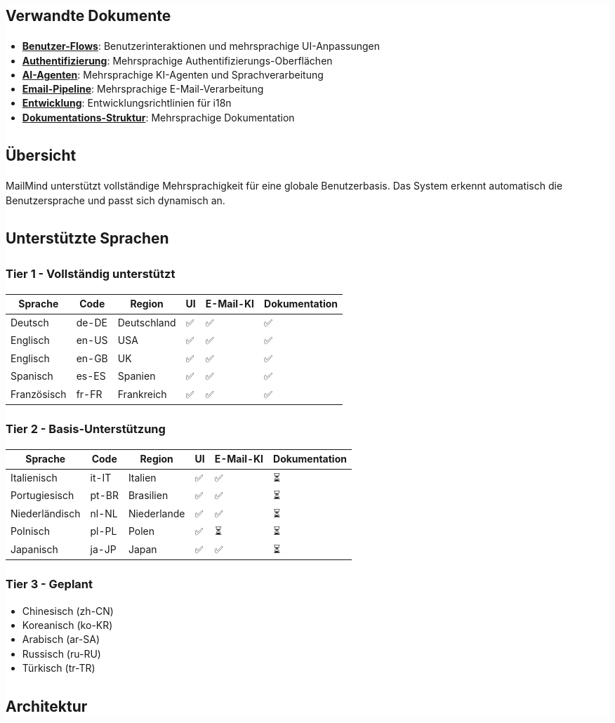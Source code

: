 ## Verwandte Dokumente

- **[Benutzer-Flows](./user-flows.md)**: Benutzerinteraktionen und mehrsprachige UI-Anpassungen
- **[Authentifizierung](./AUTHENTICATION.md)**: Mehrsprachige Authentifizierungs-Oberflächen
- **[AI-Agenten](./ai-agents.md)**: Mehrsprachige KI-Agenten und Sprachverarbeitung
- **[Email-Pipeline](./email-pipeline.md)**: Mehrsprachige E-Mail-Verarbeitung
- **[Entwicklung](./DEVELOPMENT.md)**: Entwicklungsrichtlinien für i18n
- **[Dokumentations-Struktur](./DOCUMENTATION_STRUCTURE.md)**: Mehrsprachige Dokumentation

## Übersicht

MailMind unterstützt vollständige Mehrsprachigkeit für eine globale Benutzerbasis. Das System erkennt automatisch die Benutzersprache und passt sich dynamisch an.

## Unterstützte Sprachen

### Tier 1 - Vollständig unterstützt
| Sprache | Code | Region | UI | E-Mail-KI | Dokumentation |
|---------|------|--------|----|-----------| --------------|
| Deutsch | de-DE | Deutschland | ✅ | ✅ | ✅ |
| Englisch | en-US | USA | ✅ | ✅ | ✅ |
| Englisch | en-GB | UK | ✅ | ✅ | ✅ |
| Spanisch | es-ES | Spanien | ✅ | ✅ | ✅ |
| Französisch | fr-FR | Frankreich | ✅ | ✅ | ✅ |

### Tier 2 - Basis-Unterstützung
| Sprache | Code | Region | UI | E-Mail-KI | Dokumentation |
|---------|------|--------|----|-----------| --------------|
| Italienisch | it-IT | Italien | ✅ | ✅ | ⏳ |
| Portugiesisch | pt-BR | Brasilien | ✅ | ✅ | ⏳ |
| Niederländisch | nl-NL | Niederlande | ✅ | ✅ | ⏳ |
| Polnisch | pl-PL | Polen | ✅ | ⏳ | ⏳ |
| Japanisch | ja-JP | Japan | ✅ | ✅ | ⏳ |

### Tier 3 - Geplant
- Chinesisch (zh-CN)
- Koreanisch (ko-KR)
- Arabisch (ar-SA)
- Russisch (ru-RU)
- Türkisch (tr-TR)

## Architektur
